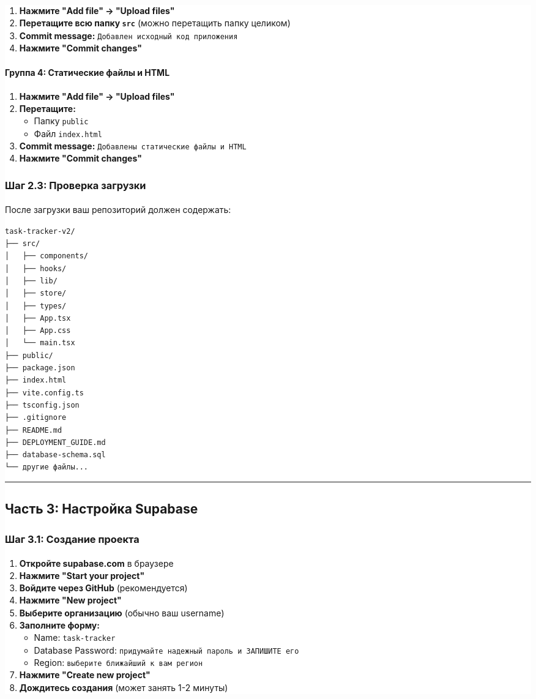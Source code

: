 1. **Нажмите "Add file" → "Upload files"**
2. **Перетащите всю папку `src`** (можно перетащить папку целиком)
3. **Commit message:** `Добавлен исходный код приложения`
4. **Нажмите "Commit changes"**

#### Группа 4: Статические файлы и HTML

1. **Нажмите "Add file" → "Upload files"**
2. **Перетащите:**
   - Папку `public`
   - Файл `index.html`
3. **Commit message:** `Добавлены статические файлы и HTML`
4. **Нажмите "Commit changes"**

### Шаг 2.3: Проверка загрузки

После загрузки ваш репозиторий должен содержать:

```
task-tracker-v2/
├── src/
│   ├── components/
│   ├── hooks/
│   ├── lib/
│   ├── store/
│   ├── types/
│   ├── App.tsx
│   ├── App.css
│   └── main.tsx
├── public/
├── package.json
├── index.html
├── vite.config.ts
├── tsconfig.json
├── .gitignore
├── README.md
├── DEPLOYMENT_GUIDE.md
├── database-schema.sql
└── другие файлы...
```

---

## Часть 3: Настройка Supabase

### Шаг 3.1: Создание проекта

1. **Откройте supabase.com** в браузере
2. **Нажмите "Start your project"**
3. **Войдите через GitHub** (рекомендуется)
4. **Нажмите "New project"**
5. **Выберите организацию** (обычно ваш username)
6. **Заполните форму:**
   - Name: `task-tracker`
   - Database Password: `придумайте надежный пароль и ЗАПИШИТЕ его`
   - Region: `выберите ближайший к вам регион`
7. **Нажмите "Create new project"**
8. **Дождитесь создания** (может занять 1-2 минуты)
